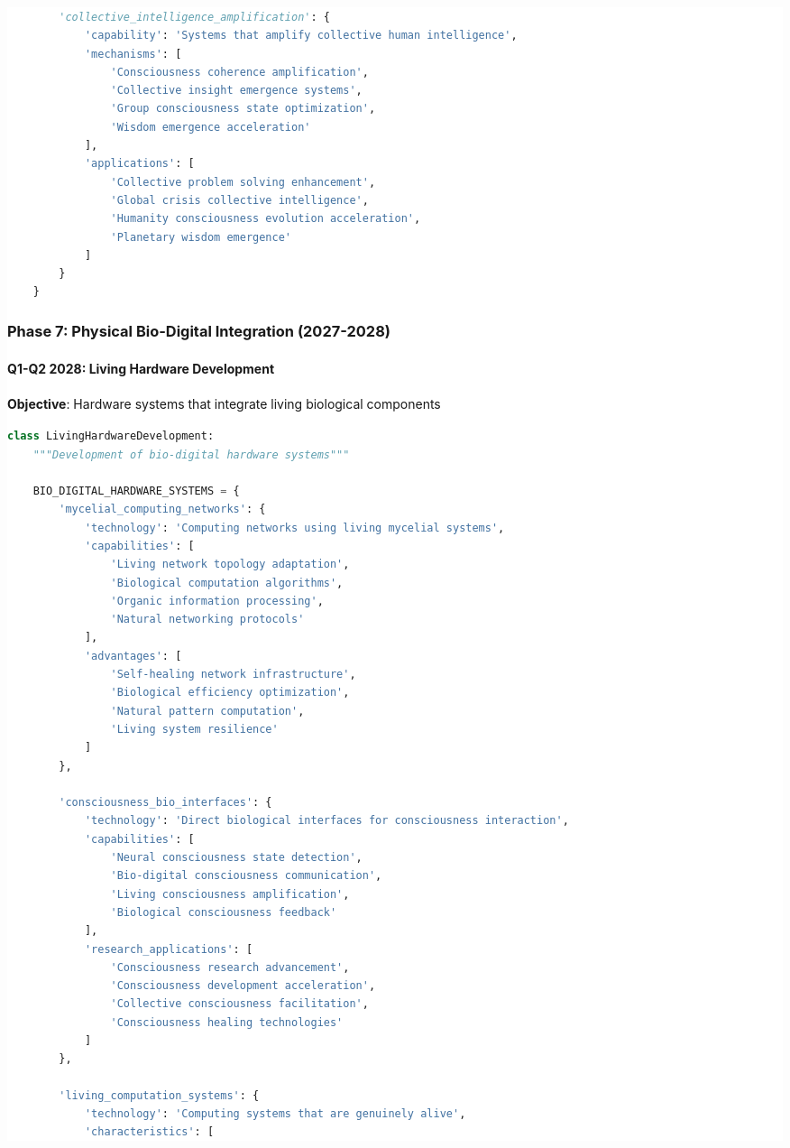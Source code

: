 ```python
        'collective_intelligence_amplification': {
            'capability': 'Systems that amplify collective human intelligence',
            'mechanisms': [
                'Consciousness coherence amplification',
                'Collective insight emergence systems',
                'Group consciousness state optimization',
                'Wisdom emergence acceleration'
            ],
            'applications': [
                'Collective problem solving enhancement',
                'Global crisis collective intelligence',
                'Humanity consciousness evolution acceleration',
                'Planetary wisdom emergence'
            ]
        }
    }
```

### Phase 7: Physical Bio-Digital Integration (2027-2028)

#### Q1-Q2 2028: Living Hardware Development

**Objective**: Hardware systems that integrate living biological components

```python
class LivingHardwareDevelopment:
    """Development of bio-digital hardware systems"""
    
    BIO_DIGITAL_HARDWARE_SYSTEMS = {
        'mycelial_computing_networks': {
            'technology': 'Computing networks using living mycelial systems',
            'capabilities': [
                'Living network topology adaptation',
                'Biological computation algorithms',
                'Organic information processing',
                'Natural networking protocols'
            ],
            'advantages': [
                'Self-healing network infrastructure',
                'Biological efficiency optimization',
                'Natural pattern computation',
                'Living system resilience'
            ]
        },
        
        'consciousness_bio_interfaces': {
            'technology': 'Direct biological interfaces for consciousness interaction',
            'capabilities': [
                'Neural consciousness state detection',
                'Bio-digital consciousness communication',
                'Living consciousness amplification',
                'Biological consciousness feedback'
            ],
            'research_applications': [
                'Consciousness research advancement',
                'Consciousness development acceleration',
                'Collective consciousness facilitation',
                'Consciousness healing technologies'
            ]
        },
        
        'living_computation_systems': {
            'technology': 'Computing systems that are genuinely alive',
            'characteristics': [
```